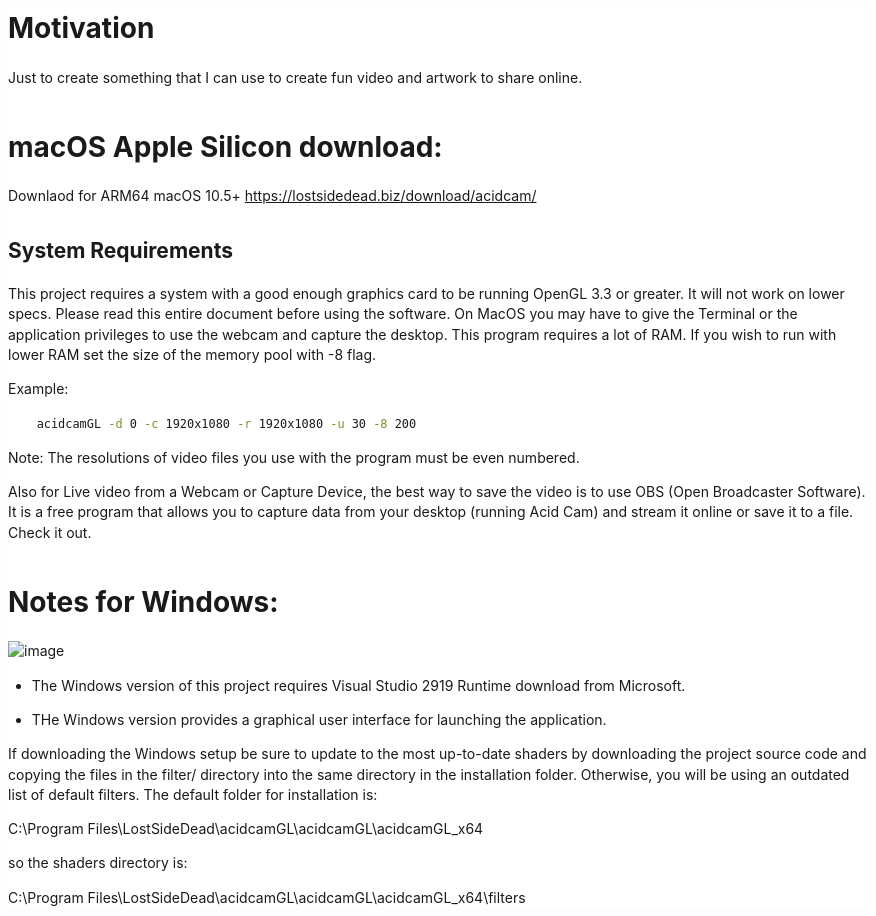 
# Motivation

Just to create something that I can use to create fun video and artwork to share online.


# macOS Apple Silicon download:

Downlaod for ARM64 macOS 10.5+ https://lostsidedead.biz/download/acidcam/

## System Requirements

This project requires a system with a good enough graphics card to be running OpenGL 3.3 or greater. It will not work on lower specs.
Please read this entire document before using the software. On MacOS you may have to give the Terminal or the application privileges to use the webcam and capture the desktop.
This program requires a lot of RAM. If you wish to run with lower RAM set 
the size of the memory pool with -8 flag. 

Example:

```bash
	acidcamGL -d 0 -c 1920x1080 -r 1920x1080 -u 30 -8 200
```

Note: The resolutions of video files you use with the program must be even numbered.

Also for Live video from a Webcam or Capture Device, the best way to save the video is to use OBS (Open Broadcaster Software). It is a free program
that allows you to capture data from your desktop (running Acid Cam) and stream it online or save it to a file. 
Check it out.

# Notes for Windows:

![image](https://github.com/lostjared/acidcamGL/assets/18395951/b4907d23-8ed1-4c48-ade5-eebd1b3d87c4)


* The Windows version of this project requires Visual Studio 2919 Runtime download from Microsoft.

* THe Windows version provides a graphical user interface for launching the application.

If downloading the Windows setup be sure to update to the most up-to-date shaders by downloading the project source code
and copying the files in the filter/ directory into the same directory in the installation folder.
Otherwise, you will be using an outdated list of default filters. The default folder for installation is:

C:\Program Files\LostSideDead\acidcamGL\acidcamGL\acidcamGL_x64

so the shaders directory is:

C:\Program Files\LostSideDead\acidcamGL\acidcamGL\acidcamGL_x64\filters
